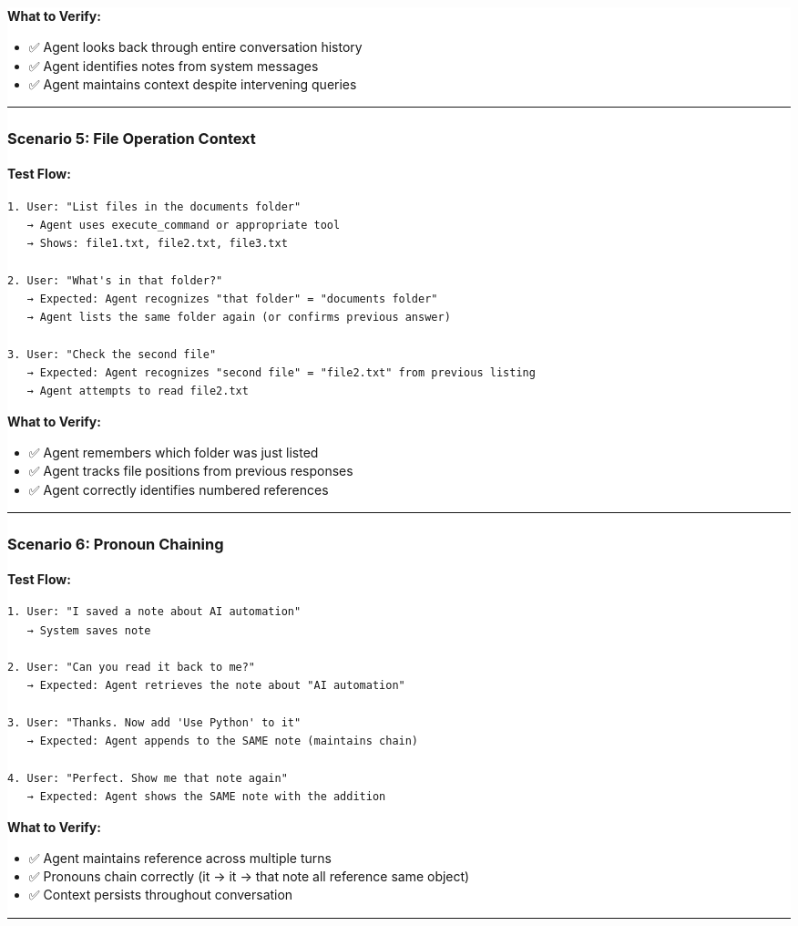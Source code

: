 **What to Verify:**
- ✅ Agent looks back through entire conversation history
- ✅ Agent identifies notes from system messages
- ✅ Agent maintains context despite intervening queries

---

### **Scenario 5: File Operation Context**

**Test Flow:**
```
1. User: "List files in the documents folder"
   → Agent uses execute_command or appropriate tool
   → Shows: file1.txt, file2.txt, file3.txt

2. User: "What's in that folder?"
   → Expected: Agent recognizes "that folder" = "documents folder"
   → Agent lists the same folder again (or confirms previous answer)

3. User: "Check the second file"
   → Expected: Agent recognizes "second file" = "file2.txt" from previous listing
   → Agent attempts to read file2.txt
```

**What to Verify:**
- ✅ Agent remembers which folder was just listed
- ✅ Agent tracks file positions from previous responses
- ✅ Agent correctly identifies numbered references

---

### **Scenario 6: Pronoun Chaining**

**Test Flow:**
```
1. User: "I saved a note about AI automation"
   → System saves note

2. User: "Can you read it back to me?"
   → Expected: Agent retrieves the note about "AI automation"

3. User: "Thanks. Now add 'Use Python' to it"
   → Expected: Agent appends to the SAME note (maintains chain)

4. User: "Perfect. Show me that note again"
   → Expected: Agent shows the SAME note with the addition
```

**What to Verify:**
- ✅ Agent maintains reference across multiple turns
- ✅ Pronouns chain correctly (it → it → that note all reference same object)
- ✅ Context persists throughout conversation

---
